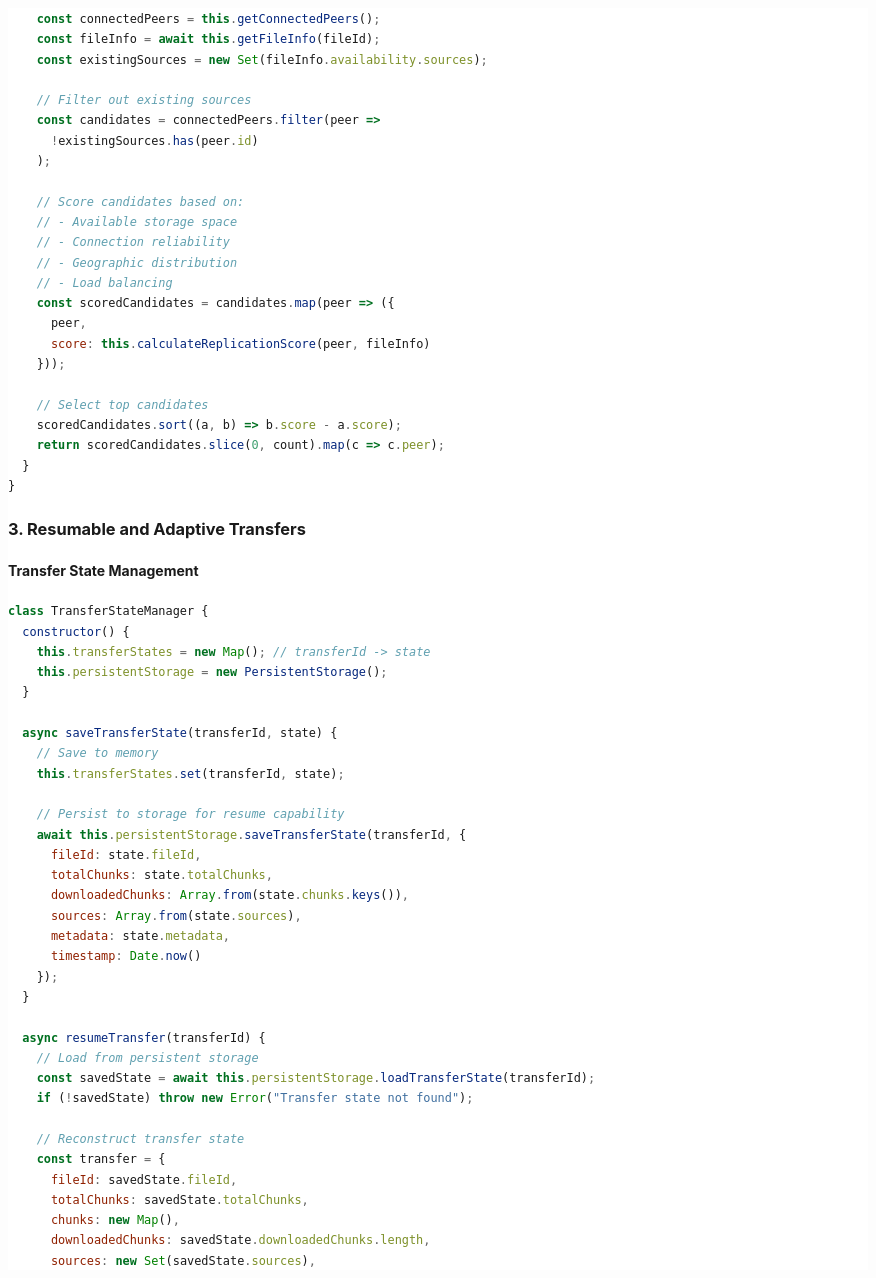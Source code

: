 ```javascript
    const connectedPeers = this.getConnectedPeers();
    const fileInfo = await this.getFileInfo(fileId);
    const existingSources = new Set(fileInfo.availability.sources);

    // Filter out existing sources
    const candidates = connectedPeers.filter(peer => 
      !existingSources.has(peer.id)
    );

    // Score candidates based on:
    // - Available storage space
    // - Connection reliability
    // - Geographic distribution
    // - Load balancing
    const scoredCandidates = candidates.map(peer => ({
      peer,
      score: this.calculateReplicationScore(peer, fileInfo)
    }));

    // Select top candidates
    scoredCandidates.sort((a, b) => b.score - a.score);
    return scoredCandidates.slice(0, count).map(c => c.peer);
  }
}
```

### 3. Resumable and Adaptive Transfers

#### Transfer State Management
```javascript
class TransferStateManager {
  constructor() {
    this.transferStates = new Map(); // transferId -> state
    this.persistentStorage = new PersistentStorage();
  }

  async saveTransferState(transferId, state) {
    // Save to memory
    this.transferStates.set(transferId, state);

    // Persist to storage for resume capability
    await this.persistentStorage.saveTransferState(transferId, {
      fileId: state.fileId,
      totalChunks: state.totalChunks,
      downloadedChunks: Array.from(state.chunks.keys()),
      sources: Array.from(state.sources),
      metadata: state.metadata,
      timestamp: Date.now()
    });
  }

  async resumeTransfer(transferId) {
    // Load from persistent storage
    const savedState = await this.persistentStorage.loadTransferState(transferId);
    if (!savedState) throw new Error("Transfer state not found");

    // Reconstruct transfer state
    const transfer = {
      fileId: savedState.fileId,
      totalChunks: savedState.totalChunks,
      chunks: new Map(),
      downloadedChunks: savedState.downloadedChunks.length,
      sources: new Set(savedState.sources),
```